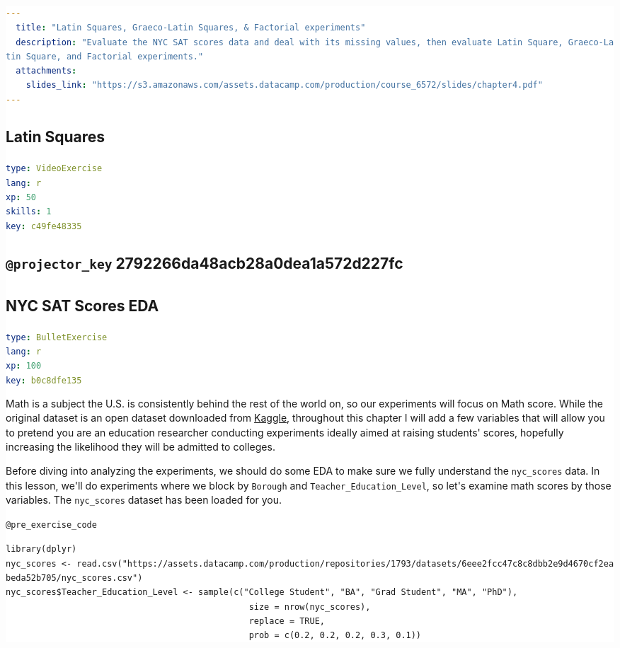 ```yaml
---
  title: "Latin Squares, Graeco-Latin Squares, & Factorial experiments"
  description: "Evaluate the NYC SAT scores data and deal with its missing values, then evaluate Latin Square, Graeco-Latin Square, and Factorial experiments."
  attachments: 
    slides_link: "https://s3.amazonaws.com/assets.datacamp.com/production/course_6572/slides/chapter4.pdf"
---
```


## Latin Squares

```yaml
type: VideoExercise 
lang: r
xp: 50 
skills: 1
key: c49fe48335   
```

`@projector_key`
2792266da48acb28a0dea1a572d227fc
---

## NYC SAT Scores EDA

```yaml
type: BulletExercise 
lang: r
xp: 100 
key: b0c8dfe135   
```


Math is a subject the U.S. is consistently behind the rest of the world on, so our experiments will focus on Math score. While the original dataset is an open dataset downloaded from [Kaggle](https://www.kaggle.com/nycopendata/high-schools/data), throughout this chapter I will add a few variables that will allow you to pretend you are an education researcher conducting experiments ideally aimed at raising students' scores, hopefully increasing the likelihood they will be admitted to colleges.

Before diving into analyzing the experiments, we should do some EDA to make sure we fully understand the `nyc_scores` data. In this lesson, we'll do experiments where we block by `Borough` and `Teacher_Education_Level`, so let's examine math scores by those variables. The `nyc_scores` dataset has been loaded for you.


`@pre_exercise_code`

```{r}
library(dplyr)
nyc_scores <- read.csv("https://assets.datacamp.com/production/repositories/1793/datasets/6eee2fcc47c8c8dbb2e9d4670cf2eabeda52b705/nyc_scores.csv")
nyc_scores$Teacher_Education_Level <- sample(c("College Student", "BA", "Grad Student", "MA", "PhD"),
                                                size = nrow(nyc_scores),
                                                replace = TRUE,
                                                prob = c(0.2, 0.2, 0.2, 0.3, 0.1))
```
